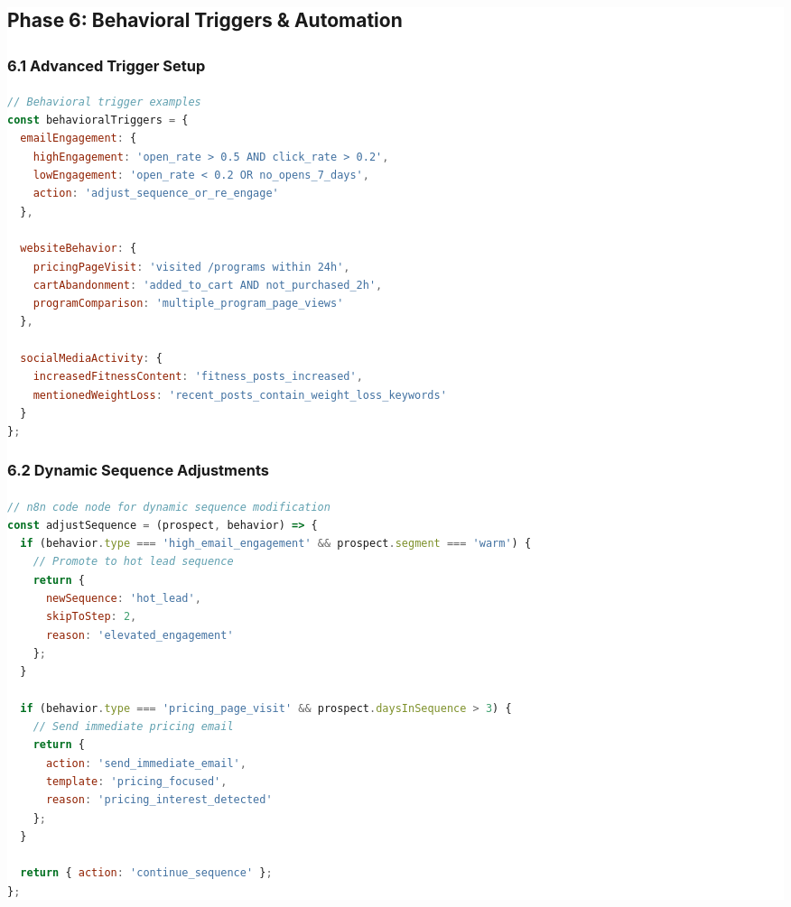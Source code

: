 ## **Phase 6: Behavioral Triggers & Automation**

### **6.1 Advanced Trigger Setup**
```javascript
// Behavioral trigger examples
const behavioralTriggers = {
  emailEngagement: {
    highEngagement: 'open_rate > 0.5 AND click_rate > 0.2',
    lowEngagement: 'open_rate < 0.2 OR no_opens_7_days',
    action: 'adjust_sequence_or_re_engage'
  },
  
  websiteBehavior: {
    pricingPageVisit: 'visited /programs within 24h',
    cartAbandonment: 'added_to_cart AND not_purchased_2h',
    programComparison: 'multiple_program_page_views'
  },
  
  socialMediaActivity: {
    increasedFitnessContent: 'fitness_posts_increased',
    mentionedWeightLoss: 'recent_posts_contain_weight_loss_keywords'
  }
};
```

### **6.2 Dynamic Sequence Adjustments**
```javascript
// n8n code node for dynamic sequence modification
const adjustSequence = (prospect, behavior) => {
  if (behavior.type === 'high_email_engagement' && prospect.segment === 'warm') {
    // Promote to hot lead sequence
    return {
      newSequence: 'hot_lead',
      skipToStep: 2,
      reason: 'elevated_engagement'
    };
  }
  
  if (behavior.type === 'pricing_page_visit' && prospect.daysInSequence > 3) {
    // Send immediate pricing email
    return {
      action: 'send_immediate_email',
      template: 'pricing_focused',
      reason: 'pricing_interest_detected'
    };
  }
  
  return { action: 'continue_sequence' };
};
```
